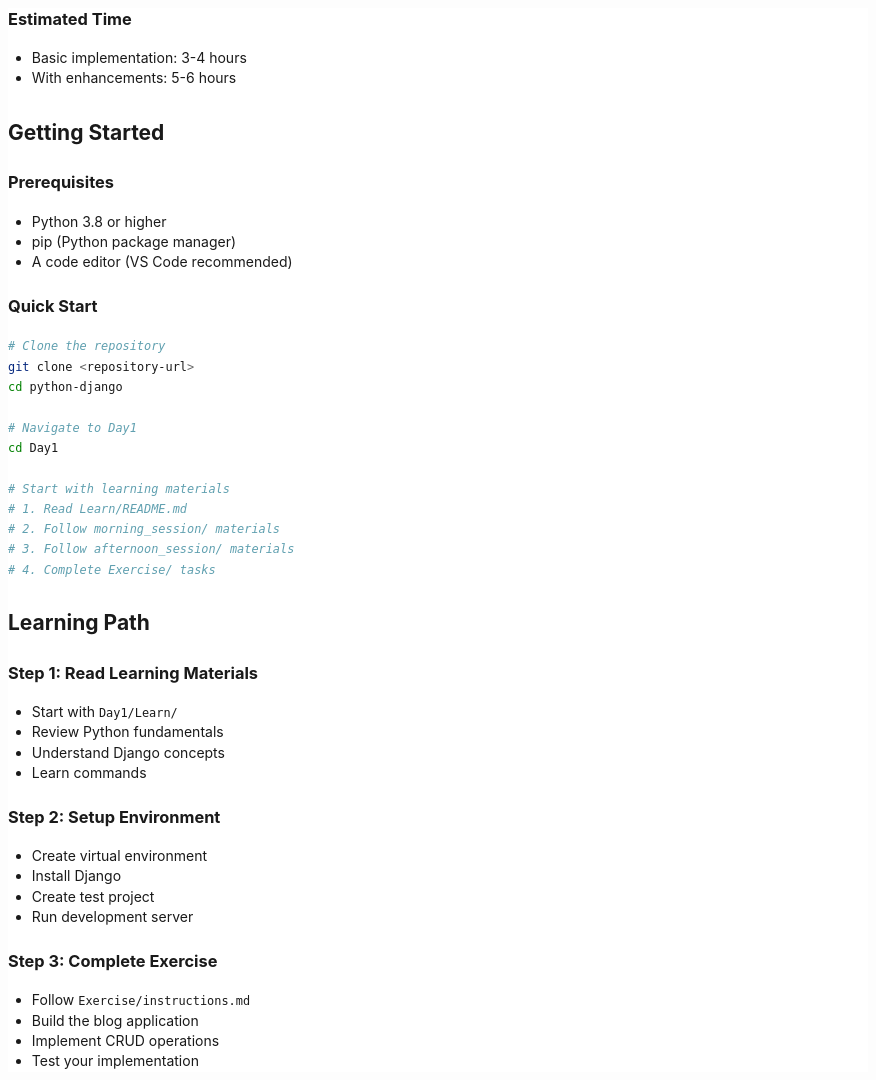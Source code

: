 ### Estimated Time

- Basic implementation: 3-4 hours
- With enhancements: 5-6 hours

## Getting Started

### Prerequisites

- Python 3.8 or higher
- pip (Python package manager)
- A code editor (VS Code recommended)

### Quick Start

```bash
# Clone the repository
git clone <repository-url>
cd python-django

# Navigate to Day1
cd Day1

# Start with learning materials
# 1. Read Learn/README.md
# 2. Follow morning_session/ materials
# 3. Follow afternoon_session/ materials
# 4. Complete Exercise/ tasks
```

## Learning Path

### Step 1: Read Learning Materials
- Start with `Day1/Learn/`
- Review Python fundamentals
- Understand Django concepts
- Learn commands

### Step 2: Setup Environment
- Create virtual environment
- Install Django
- Create test project
- Run development server

### Step 3: Complete Exercise
- Follow `Exercise/instructions.md`
- Build the blog application
- Implement CRUD operations
- Test your implementation
